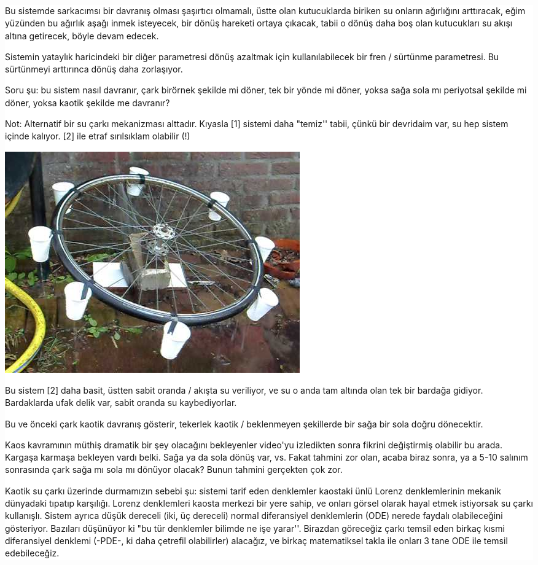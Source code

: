 Bu sistemde sarkacımsı bir davranış olması şaşırtıcı olmamalı, üstte olan
kutucuklarda biriken su onların ağırlığını arttıracak, eğim yüzünden bu
ağırlık aşağı inmek isteyecek, bir dönüş hareketi ortaya çıkacak, tabii o
dönüş daha boş olan kutucukları su akışı altına getirecek, böyle devam
edecek.

Sistemin yataylık haricindeki bir diğer parametresi dönüş azaltmak için
kullanılabilecek bir fren / sürtünme parametresi. Bu sürtünmeyi arttırınca
dönüş daha zorlaşıyor. 

Soru şu: bu sistem nasıl davranır, çark birörnek şekilde mi döner, tek bir
yönde mi döner, yoksa sağa sola mı periyotsal şekilde mi döner, yoksa
kaotik şekilde me davranır?

Not: Alternatif bir su çarkı mekanizması alttadır. Kıyasla [1] sistemi daha
"temiz'' tabii, çünkü bir devridaim var, su hep sistem içinde kalıyor. [2]
ile etraf sırılsıklam olabilir (!)

![](waterwheelchaos.jpg)

Bu sistem [2] daha basit, üstten sabit oranda / akışta su veriliyor, ve su
o anda tam altında olan tek bir bardağa gidiyor. Bardaklarda ufak delik
var, sabit oranda su kaybediyorlar. 

Bu ve önceki çark kaotik davranış gösterir, tekerlek kaotik / beklenmeyen
şekillerde bir sağa bir sola doğru dönecektir. 

Kaos kavramının müthiş dramatik bir şey olacağını bekleyenler video'yu
izledikten sonra fikrini değiştirmiş olabilir bu arada. Kargaşa karmaşa
bekleyen vardı belki. Sağa ya da sola dönüş var, vs. Fakat tahmini zor
olan, acaba biraz sonra, ya a 5-10 salınım sonrasında çark sağa mı sola mı
dönüyor olacak? Bunun tahmini gerçekten çok zor.

Kaotik su çarkı üzerinde durmamızın sebebi şu: sistemi tarif eden
denklemler kaostaki ünlü Lorenz denklemlerinin mekanik dünyadaki tıpatıp
karşılığı. Lorenz denklemleri kaosta merkezi bir yere sahip, ve onları
görsel olarak hayal etmek istiyorsak su çarkı kullanışlı. Sistem ayrıca
düşük dereceli (iki, üç dereceli) normal diferansiyel denklemlerin (ODE)
nerede faydalı olabileceğini gösteriyor. Bazıları düşünüyor ki "bu tür
denklemler bilimde ne işe yarar''. Birazdan göreceğiz çarkı temsil eden
birkaç kısmi diferansiyel denklemi (-PDE-, ki daha çetrefil olabilirler)
alacağız, ve birkaç matematiksel takla ile onları 3 tane ODE ile temsil
edebileceğiz.
